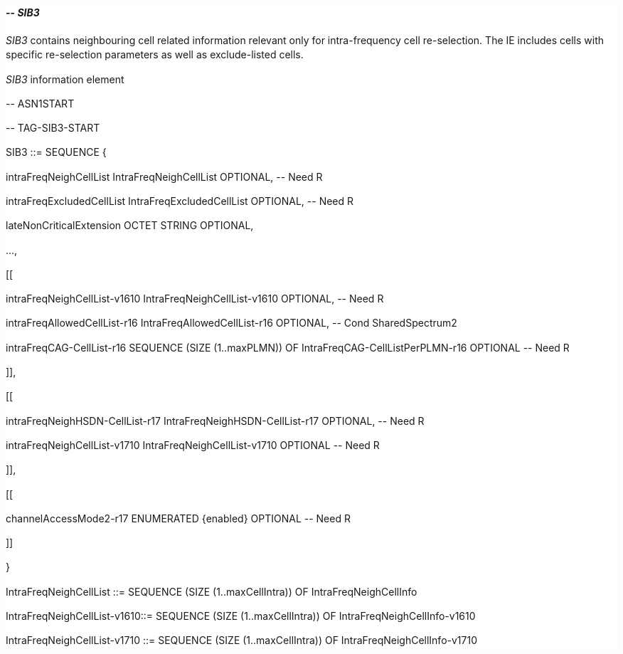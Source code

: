 #### -- *SIB3*

*SIB3* contains neighbouring cell related information relevant only for
intra-frequency cell re-selection. The IE includes cells with specific
re-selection parameters as well as exclude-listed cells.

*SIB3* information element

\-- ASN1START

\-- TAG-SIB3-START

SIB3 ::= SEQUENCE {

intraFreqNeighCellList IntraFreqNeighCellList OPTIONAL, \-- Need R

intraFreqExcludedCellList IntraFreqExcludedCellList OPTIONAL, \-- Need R

lateNonCriticalExtension OCTET STRING OPTIONAL,

\...,

\[\[

intraFreqNeighCellList-v1610 IntraFreqNeighCellList-v1610 OPTIONAL, \--
Need R

intraFreqAllowedCellList-r16 IntraFreqAllowedCellList-r16 OPTIONAL, \--
Cond SharedSpectrum2

intraFreqCAG-CellList-r16 SEQUENCE (SIZE (1..maxPLMN)) OF
IntraFreqCAG-CellListPerPLMN-r16 OPTIONAL \-- Need R

\]\],

\[\[

intraFreqNeighHSDN-CellList-r17 IntraFreqNeighHSDN-CellList-r17
OPTIONAL, \-- Need R

intraFreqNeighCellList-v1710 IntraFreqNeighCellList-v1710 OPTIONAL \--
Need R

\]\],

\[\[

channelAccessMode2-r17 ENUMERATED {enabled} OPTIONAL \-- Need R

\]\]

}

IntraFreqNeighCellList ::= SEQUENCE (SIZE (1..maxCellIntra)) OF
IntraFreqNeighCellInfo

IntraFreqNeighCellList-v1610::= SEQUENCE (SIZE (1..maxCellIntra)) OF
IntraFreqNeighCellInfo-v1610

IntraFreqNeighCellList-v1710 ::= SEQUENCE (SIZE (1..maxCellIntra)) OF
IntraFreqNeighCellInfo-v1710
